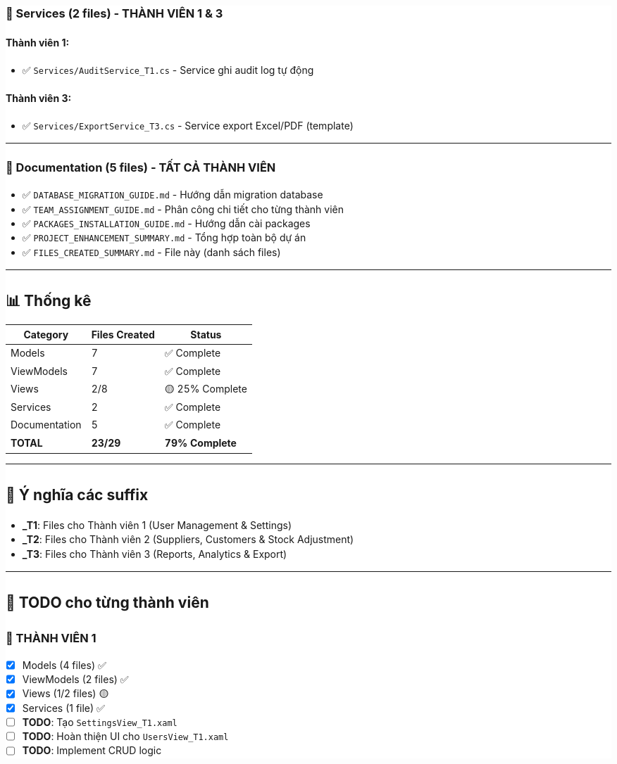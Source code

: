 
### 📁 Services (2 files) - THÀNH VIÊN 1 & 3

#### Thành viên 1:
- ✅ `Services/AuditService_T1.cs` - Service ghi audit log tự động

#### Thành viên 3:
- ✅ `Services/ExportService_T3.cs` - Service export Excel/PDF (template)

---

### 📁 Documentation (5 files) - TẤT CẢ THÀNH VIÊN

- ✅ `DATABASE_MIGRATION_GUIDE.md` - Hướng dẫn migration database
- ✅ `TEAM_ASSIGNMENT_GUIDE.md` - Phân công chi tiết cho từng thành viên
- ✅ `PACKAGES_INSTALLATION_GUIDE.md` - Hướng dẫn cài packages
- ✅ `PROJECT_ENHANCEMENT_SUMMARY.md` - Tổng hợp toàn bộ dự án
- ✅ `FILES_CREATED_SUMMARY.md` - File này (danh sách files)

---

## 📊 Thống kê

| Category | Files Created | Status |
|----------|--------------|--------|
| Models | 7 | ✅ Complete |
| ViewModels | 7 | ✅ Complete |
| Views | 2/8 | 🟡 25% Complete |
| Services | 2 | ✅ Complete |
| Documentation | 5 | ✅ Complete |
| **TOTAL** | **23/29** | **79% Complete** |

---

## 🎯 Ý nghĩa các suffix

- **_T1**: Files cho Thành viên 1 (User Management & Settings)
- **_T2**: Files cho Thành viên 2 (Suppliers, Customers & Stock Adjustment)
- **_T3**: Files cho Thành viên 3 (Reports, Analytics & Export)

---

## 📝 TODO cho từng thành viên

### 👤 THÀNH VIÊN 1
- [x] Models (4 files) ✅
- [x] ViewModels (2 files) ✅
- [x] Views (1/2 files) 🟡
- [x] Services (1 file) ✅
- [ ] **TODO**: Tạo `SettingsView_T1.xaml`
- [ ] **TODO**: Hoàn thiện UI cho `UsersView_T1.xaml`
- [ ] **TODO**: Implement CRUD logic
